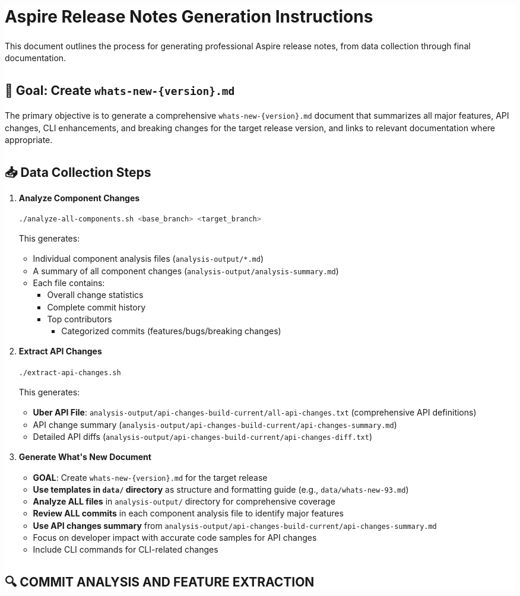 # Aspire Release Notes Generation Instructions

This document outlines the process for generating professional Aspire release notes, from data collection through final documentation.

## 🎯 **Goal: Create `whats-new-{version}.md`**

The primary objective is to generate a comprehensive `whats-new-{version}.md` document that summarizes all major features, API changes, CLI enhancements, and breaking changes for the target release version, and links to relevant documentation where appropriate.

## 📥 Data Collection Steps

1. **Analyze Component Changes**

   ```bash
   ./analyze-all-components.sh <base_branch> <target_branch>
   ```

   This generates:
   - Individual component analysis files (`analysis-output/*.md`)
   - A summary of all component changes (`analysis-output/analysis-summary.md`)
   - Each file contains:
     - Overall change statistics
     - Complete commit history
     - Top contributors
          - Categorized commits (features/bugs/breaking changes)

2. **Extract API Changes**

   ```bash
   ./extract-api-changes.sh
   ```

   This generates:
   - **Uber API File**: `analysis-output/api-changes-build-current/all-api-changes.txt` (comprehensive API definitions)
   - API change summary (`analysis-output/api-changes-build-current/api-changes-summary.md`)
   - Detailed API diffs (`analysis-output/api-changes-build-current/api-changes-diff.txt`)

3. **Generate What's New Document**
   - **GOAL**: Create `whats-new-{version}.md` for the target release
   - **Use templates in `data/` directory** as structure and formatting guide (e.g., `data/whats-new-93.md`)
   - **Analyze ALL files** in `analysis-output/` directory for comprehensive coverage
   - **Review ALL commits** in each component analysis file to identify major features
   - **Use API changes summary** from `analysis-output/api-changes-build-current/api-changes-summary.md`
   - Focus on developer impact with accurate code samples for API changes
   - Include CLI commands for CLI-related changes

## 🔍 COMMIT ANALYSIS AND FEATURE EXTRACTION
